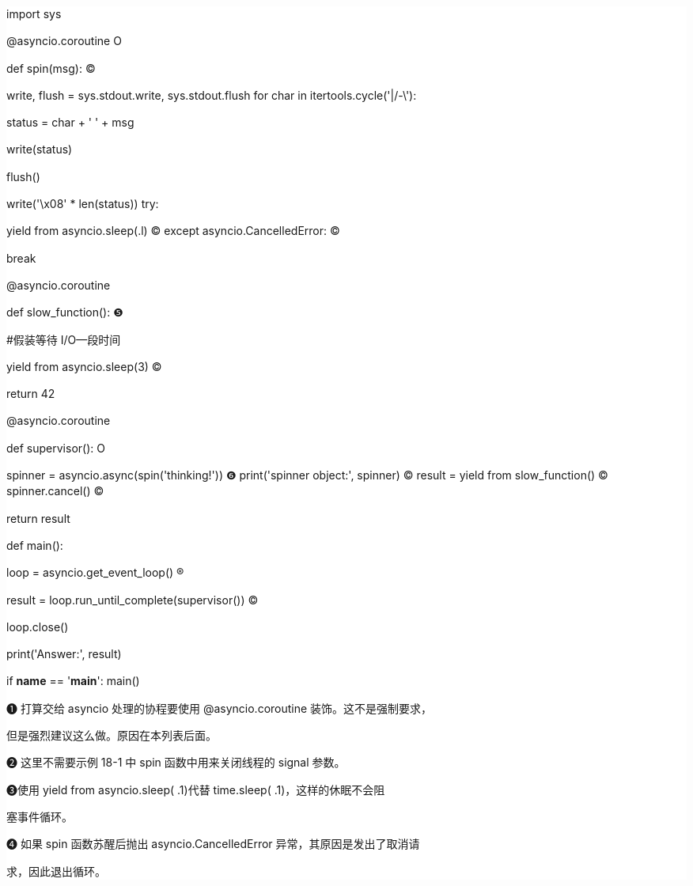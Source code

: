 import sys

@asyncio.coroutine O

def spin(msg): ©

write, flush = sys.stdout.write, sys.stdout.flush for char in itertools.cycle('|/-\\'):

status = char + ' ' + msg

write(status)

flush()

write('\x08' * len(status)) try:

yield from asyncio.sleep(.l) © except asyncio.CancelledError: ©

break

@asyncio.coroutine

def slow_function(): ❺

\#假装等待 I/O—段时间

yield from asyncio.sleep(3) ©

return 42

@asyncio.coroutine

def supervisor(): O

spinner = asyncio.async(spin('thinking!')) ❻ print('spinner object:', spinner) © result = yield from slow_function() © spinner.cancel() ©

return result

def main():

loop = asyncio.get_event_loop() ®

result = loop.run_until_complete(supervisor()) ©

loop.close()

print('Answer:', result)

if __name__ == '__main__': main()

❶ 打算交给 asyncio 处理的协程要使用 @asyncio.coroutine 装饰。这不是强制要求，

但是强烈建议这么做。原因在本列表后面。

❷ 这里不需要示例 18-1 中 spin 函数中用来关闭线程的 signal 参数。

❸使用 yield from asyncio.sleep( .1)代替 time.sleep( .1)，这样的休眠不会阻

塞事件循环。

❹ 如果 spin 函数苏醒后抛出 asyncio.CancelledError 异常，其原因是发出了取消请

求，因此退出循环。
